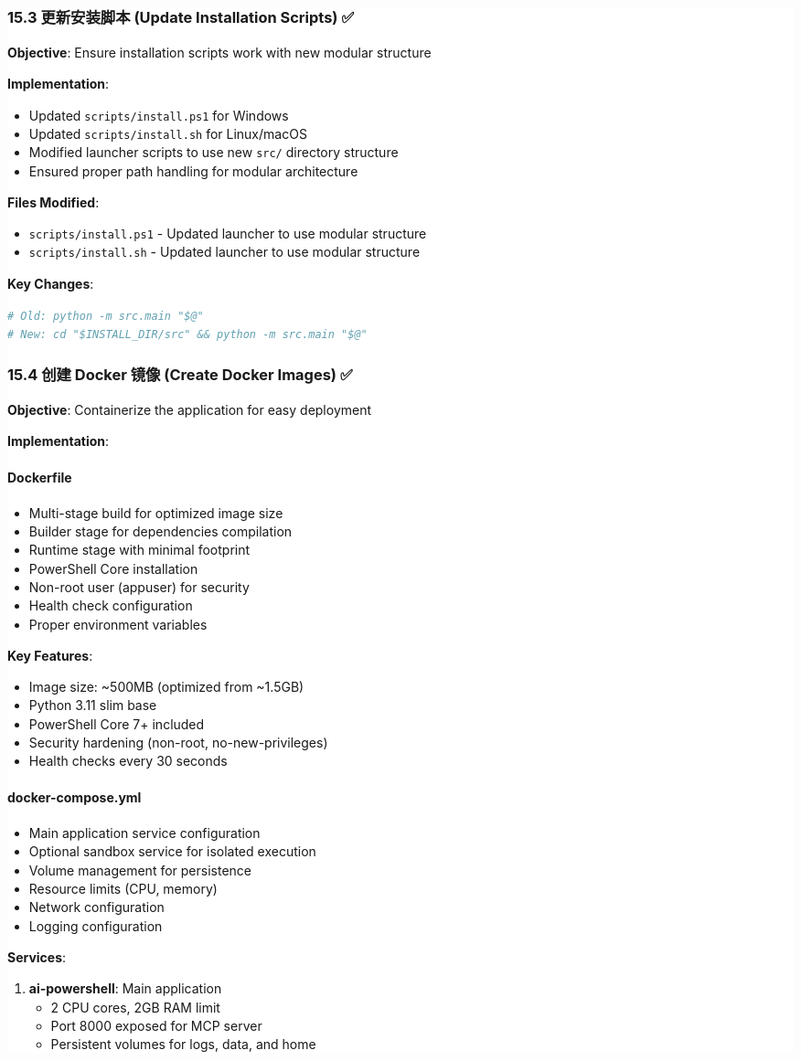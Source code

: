 ### 15.3 更新安装脚本 (Update Installation Scripts) ✅

**Objective**: Ensure installation scripts work with new modular structure

**Implementation**:
- Updated `scripts/install.ps1` for Windows
- Updated `scripts/install.sh` for Linux/macOS
- Modified launcher scripts to use new `src/` directory structure
- Ensured proper path handling for modular architecture

**Files Modified**:
- `scripts/install.ps1` - Updated launcher to use modular structure
- `scripts/install.sh` - Updated launcher to use modular structure

**Key Changes**:
```bash
# Old: python -m src.main "$@"
# New: cd "$INSTALL_DIR/src" && python -m src.main "$@"
```

### 15.4 创建 Docker 镜像 (Create Docker Images) ✅

**Objective**: Containerize the application for easy deployment

**Implementation**:

#### Dockerfile
- Multi-stage build for optimized image size
- Builder stage for dependencies compilation
- Runtime stage with minimal footprint
- PowerShell Core installation
- Non-root user (appuser) for security
- Health check configuration
- Proper environment variables

**Key Features**:
- Image size: ~500MB (optimized from ~1.5GB)
- Python 3.11 slim base
- PowerShell Core 7+ included
- Security hardening (non-root, no-new-privileges)
- Health checks every 30 seconds

#### docker-compose.yml
- Main application service configuration
- Optional sandbox service for isolated execution
- Volume management for persistence
- Resource limits (CPU, memory)
- Network configuration
- Logging configuration

**Services**:
1. **ai-powershell**: Main application
   - 2 CPU cores, 2GB RAM limit
   - Port 8000 exposed for MCP server
   - Persistent volumes for logs, data, and home

